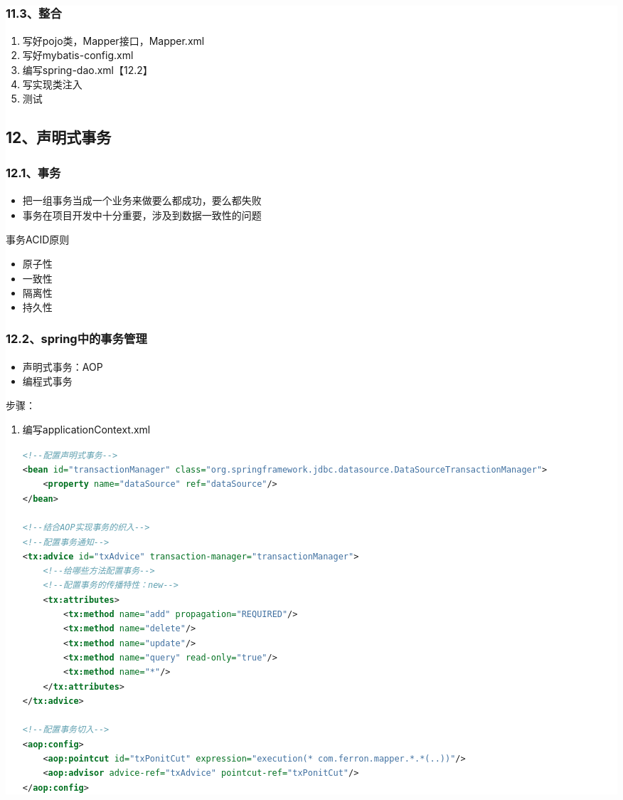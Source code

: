 ### 11.3、整合

1. 写好pojo类，Mapper接口，Mapper.xml
2. 写好mybatis-config.xml
3. 编写spring-dao.xml【12.2】
4. 写实现类注入
5. 测试

## 12、声明式事务

### 12.1、事务

- 把一组事务当成一个业务来做要么都成功，要么都失败
- 事务在项目开发中十分重要，涉及到数据一致性的问题

事务ACID原则

- 原子性
- 一致性
- 隔离性
- 持久性

### 12.2、spring中的事务管理

- 声明式事务：AOP
- 编程式事务

步骤：

1. 编写applicationContext.xml

   ```xml
   <!--配置声明式事务-->
   <bean id="transactionManager" class="org.springframework.jdbc.datasource.DataSourceTransactionManager">
       <property name="dataSource" ref="dataSource"/>
   </bean>
   
   <!--结合AOP实现事务的织入-->
   <!--配置事务通知-->
   <tx:advice id="txAdvice" transaction-manager="transactionManager">
       <!--给哪些方法配置事务-->
       <!--配置事务的传播特性：new-->
       <tx:attributes>
           <tx:method name="add" propagation="REQUIRED"/>
           <tx:method name="delete"/>
           <tx:method name="update"/>
           <tx:method name="query" read-only="true"/>
           <tx:method name="*"/>
       </tx:attributes>
   </tx:advice>
   
   <!--配置事务切入-->
   <aop:config>
       <aop:pointcut id="txPonitCut" expression="execution(* com.ferron.mapper.*.*(..))"/>
       <aop:advisor advice-ref="txAdvice" pointcut-ref="txPonitCut"/>
   </aop:config>
   ```

